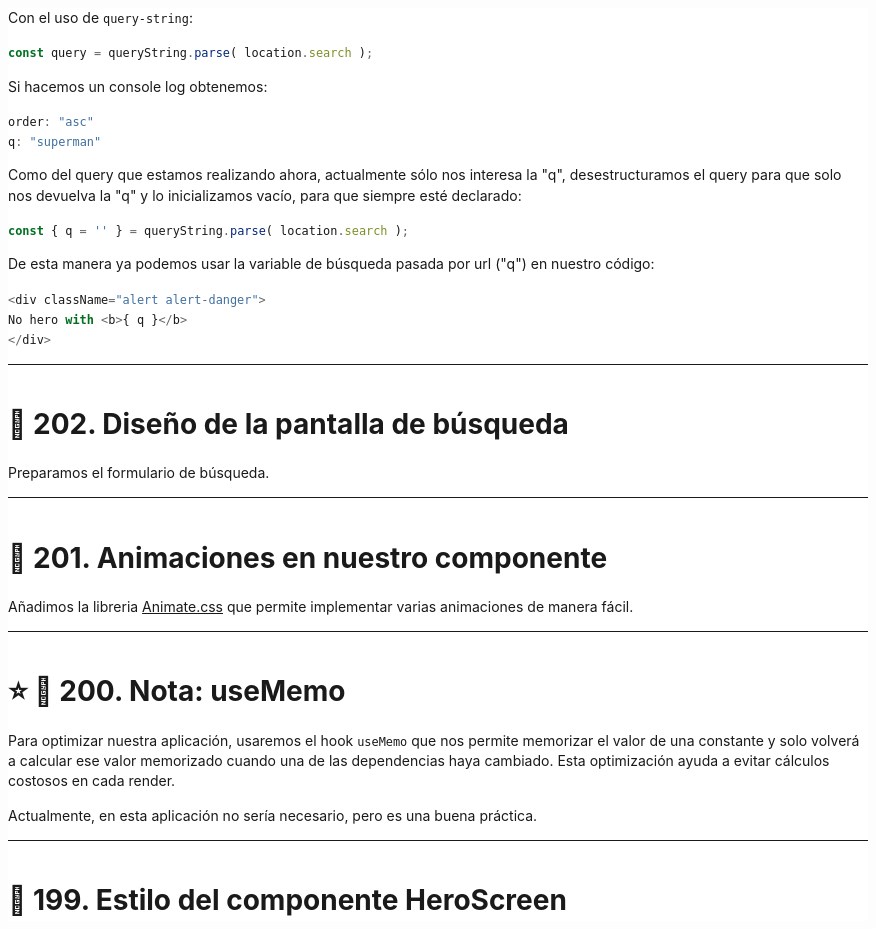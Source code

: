 Con el uso de `query-string`:
```javascript
const query = queryString.parse( location.search );
```

Si hacemos un console log obtenemos:
```javascript
order: "asc"
q: "superman"
```

Como del query que estamos realizando ahora, actualmente sólo nos interesa la "q", desestructuramos el query para que solo nos devuelva la "q" y lo inicializamos vacío, para que siempre esté declarado:

```javascript
const { q = '' } = queryString.parse( location.search );
```

De esta manera ya podemos usar la variable de búsqueda pasada por url ("q") en nuestro código:
```javascript
<div className="alert alert-danger">
No hero with <b>{ q }</b>
</div>
```

---

# 🚀 202. Diseño de la pantalla de búsqueda

Preparamos el formulario de búsqueda.


---

# 🚀 201. Animaciones en nuestro componente

Añadimos la libreria [Animate.css](https://animate.style/)  que permite implementar varias animaciones de manera fácil.



---

# ⭐ 🚀 200. Nota: useMemo

Para optimizar nuestra aplicación, usaremos el hook `useMemo` que nos permite memorizar el valor de una constante y solo volverá a calcular ese valor memorizado cuando una de las dependencias haya cambiado. Esta optimización ayuda a evitar cálculos costosos en cada render.

Actualmente, en esta aplicación no sería necesario, pero es una buena práctica.

---

# 🚀 199. Estilo del componente HeroScreen
